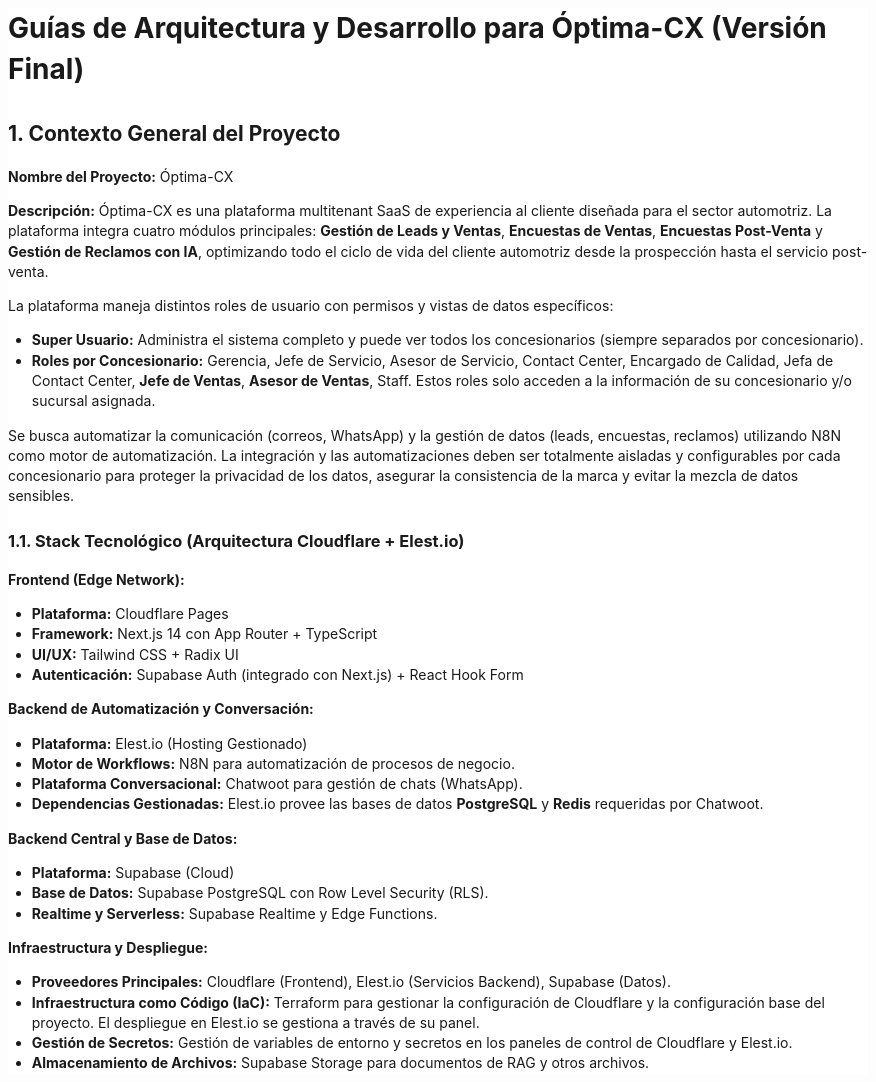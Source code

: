 # Guías de Arquitectura y Desarrollo para Óptima-CX (Versión Final)

## 1. Contexto General del Proyecto

**Nombre del Proyecto:** Óptima-CX

**Descripción:** Óptima-CX es una plataforma multitenant SaaS de experiencia al cliente diseñada para el sector automotriz. La plataforma integra cuatro módulos principales: **Gestión de Leads y Ventas**, **Encuestas de Ventas**, **Encuestas Post-Venta** y **Gestión de Reclamos con IA**, optimizando todo el ciclo de vida del cliente automotriz desde la prospección hasta el servicio post-venta.

La plataforma maneja distintos roles de usuario con permisos y vistas de datos específicos:

*   **Super Usuario:** Administra el sistema completo y puede ver todos los concesionarios (siempre separados por concesionario).
*   **Roles por Concesionario:** Gerencia, Jefe de Servicio, Asesor de Servicio, Contact Center, Encargado de Calidad, Jefa de Contact Center, **Jefe de Ventas**, **Asesor de Ventas**, Staff. Estos roles solo acceden a la información de su concesionario y/o sucursal asignada.

Se busca automatizar la comunicación (correos, WhatsApp) y la gestión de datos (leads, encuestas, reclamos) utilizando N8N como motor de automatización. La integración y las automatizaciones deben ser totalmente aisladas y configurables por cada concesionario para proteger la privacidad de los datos, asegurar la consistencia de la marca y evitar la mezcla de datos sensibles.

### 1.1. Stack Tecnológico (Arquitectura Cloudflare + Elest.io)

**Frontend (Edge Network):**
*   **Plataforma:** Cloudflare Pages
*   **Framework:** Next.js 14 con App Router + TypeScript
*   **UI/UX:** Tailwind CSS + Radix UI
*   **Autenticación:** Supabase Auth (integrado con Next.js) + React Hook Form

**Backend de Automatización y Conversación:**
*   **Plataforma:** Elest.io (Hosting Gestionado)
*   **Motor de Workflows:** N8N para automatización de procesos de negocio.
*   **Plataforma Conversacional:** Chatwoot para gestión de chats (WhatsApp).
*   **Dependencias Gestionadas:** Elest.io provee las bases de datos **PostgreSQL** y **Redis** requeridas por Chatwoot.

**Backend Central y Base de Datos:**
*   **Plataforma:** Supabase (Cloud)
*   **Base de Datos:** Supabase PostgreSQL con Row Level Security (RLS).
*   **Realtime y Serverless:** Supabase Realtime y Edge Functions.

**Infraestructura y Despliegue:**
*   **Proveedores Principales:** Cloudflare (Frontend), Elest.io (Servicios Backend), Supabase (Datos).
*   **Infraestructura como Código (IaC):** Terraform para gestionar la configuración de Cloudflare y la configuración base del proyecto. El despliegue en Elest.io se gestiona a través de su panel.
*   **Gestión de Secretos:** Gestión de variables de entorno y secretos en los paneles de control de Cloudflare y Elest.io.
*   **Almacenamiento de Archivos:** Supabase Storage para documentos de RAG y otros archivos.
